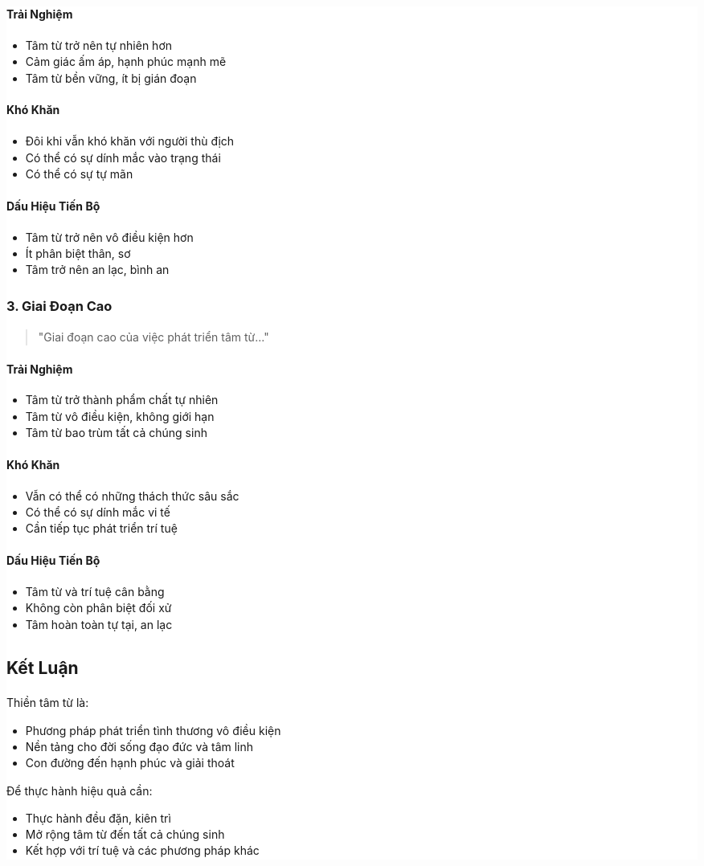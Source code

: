 #### Trải Nghiệm
- Tâm từ trở nên tự nhiên hơn
- Cảm giác ấm áp, hạnh phúc mạnh mẽ
- Tâm từ bền vững, ít bị gián đoạn

#### Khó Khăn
- Đôi khi vẫn khó khăn với người thù địch
- Có thể có sự dính mắc vào trạng thái
- Có thể có sự tự mãn

#### Dấu Hiệu Tiến Bộ
- Tâm từ trở nên vô điều kiện hơn
- Ít phân biệt thân, sơ
- Tâm trở nên an lạc, bình an

### 3. Giai Đoạn Cao
> "Giai đoạn cao của việc phát triển tâm từ..."

#### Trải Nghiệm
- Tâm từ trở thành phẩm chất tự nhiên
- Tâm từ vô điều kiện, không giới hạn
- Tâm từ bao trùm tất cả chúng sinh

#### Khó Khăn
- Vẫn có thể có những thách thức sâu sắc
- Có thể có sự dính mắc vi tế
- Cần tiếp tục phát triển trí tuệ

#### Dấu Hiệu Tiến Bộ
- Tâm từ và trí tuệ cân bằng
- Không còn phân biệt đối xử
- Tâm hoàn toàn tự tại, an lạc

## Kết Luận

Thiền tâm từ là:
- Phương pháp phát triển tình thương vô điều kiện
- Nền tảng cho đời sống đạo đức và tâm linh
- Con đường đến hạnh phúc và giải thoát

Để thực hành hiệu quả cần:
- Thực hành đều đặn, kiên trì
- Mở rộng tâm từ đến tất cả chúng sinh
- Kết hợp với trí tuệ và các phương pháp khác
